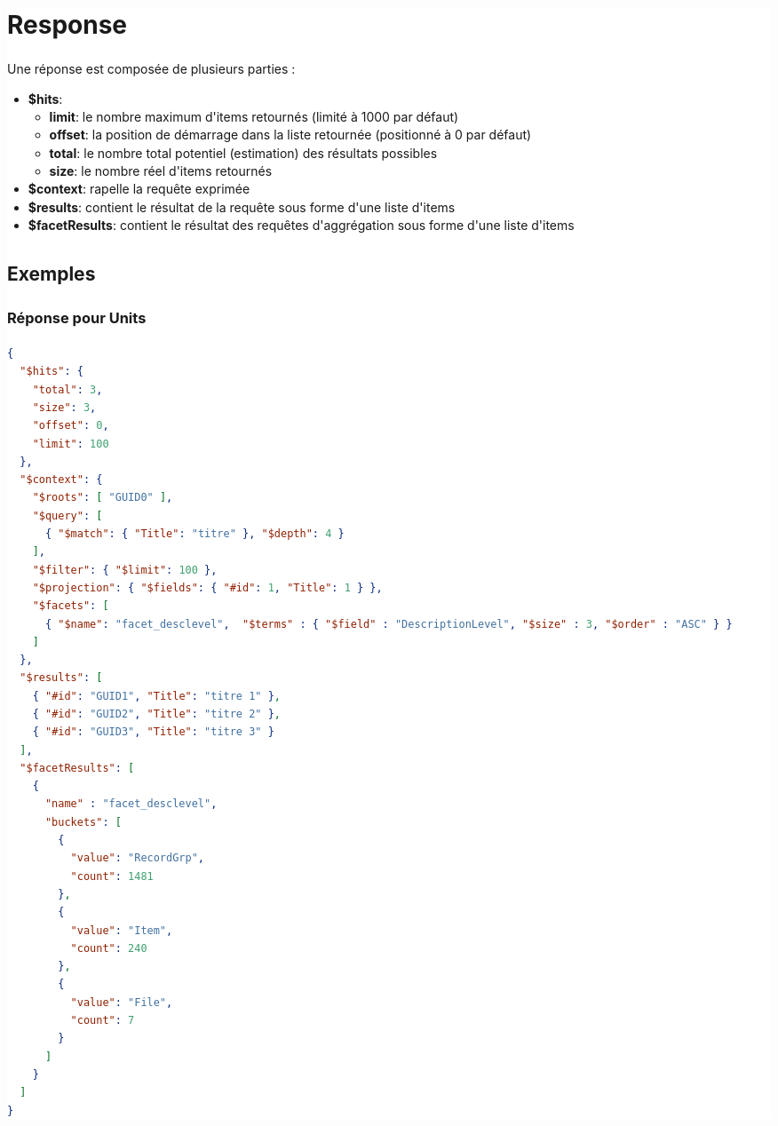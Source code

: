 
# Response

Une réponse est composée de plusieurs parties :

- **$hits**:
  - **limit**: le nombre maximum d'items retournés (limité à 1000 par défaut)
  - **offset**: la position de démarrage dans la liste retournée (positionné à 0 par défaut)
  - **total**: le nombre total potentiel (estimation) des résultats possibles
  - **size**: le nombre réel d'items retournés
- **$context**: rapelle la requête exprimée
- **$results**: contient le résultat de la requête sous forme d'une liste d'items
- **$facetResults**: contient le résultat des requêtes d'aggrégation sous forme d'une liste d'items

## Exemples

### Réponse pour Units

```json
{
  "$hits": {
    "total": 3,
    "size": 3,
    "offset": 0,
    "limit": 100
  },
  "$context": {
    "$roots": [ "GUID0" ],
    "$query": [
      { "$match": { "Title": "titre" }, "$depth": 4 }
    ],
    "$filter": { "$limit": 100 },
    "$projection": { "$fields": { "#id": 1, "Title": 1 } },
    "$facets": [
      { "$name": "facet_desclevel",  "$terms" : { "$field" : "DescriptionLevel", "$size" : 3, "$order" : "ASC" } }
    ]
  },
  "$results": [
    { "#id": "GUID1", "Title": "titre 1" },
    { "#id": "GUID2", "Title": "titre 2" },
    { "#id": "GUID3", "Title": "titre 3" }
  ],
  "$facetResults": [
    {
      "name" : "facet_desclevel",
      "buckets": [
        {
          "value": "RecordGrp",
          "count": 1481
        },
        {
          "value": "Item",
          "count": 240
        },
        {
          "value": "File",
          "count": 7
        }
      ]
    }
  ]
}
```